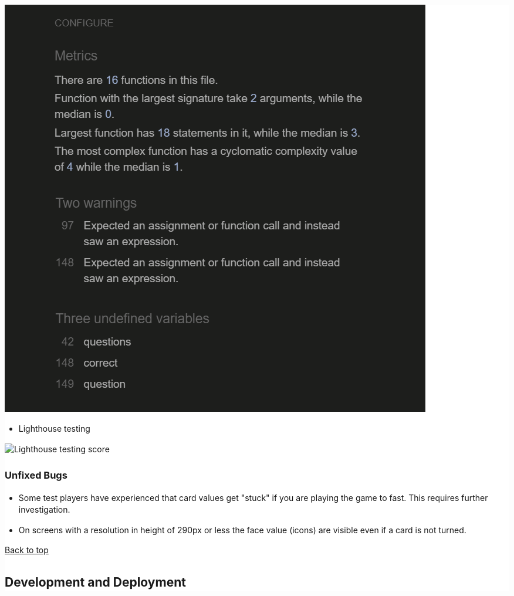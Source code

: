 ![JSHint](/assets/images/JSHint-validator.png)

- Lighthouse testing

![Lighthouse testing score](/assets/images/readme-images/lighthouse.png)

### Unfixed Bugs

- Some test players have experienced that card values get "stuck" if you are playing the game to fast. This requires further investigation.

- On screens with a resolution in height of 290px or less the face value (icons) are visible even if a card is not turned.

 [Back to top](#parrot-talk)

## Development and Deployment

